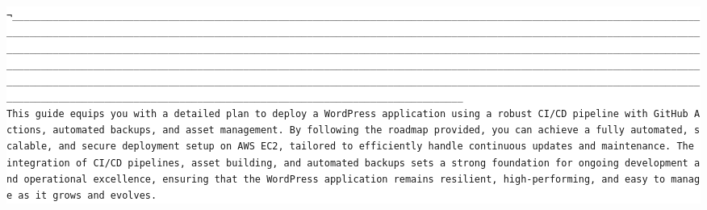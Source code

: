    ```bash
¬______________________________________________________________________________________________________________________________________________________________________________________________________________________________________________________________________________________________________________________________________________________________________________________________________________________________________________________________________________________________________________________________________________________________________________________________________________________________________________________________________________________________________
This guide equips you with a detailed plan to deploy a WordPress application using a robust CI/CD pipeline with GitHub Actions, automated backups, and asset management. By following the roadmap provided, you can achieve a fully automated, scalable, and secure deployment setup on AWS EC2, tailored to efficiently handle continuous updates and maintenance. The integration of CI/CD pipelines, asset building, and automated backups sets a strong foundation for ongoing development and operational excellence, ensuring that the WordPress application remains resilient, high-performing, and easy to manage as it grows and evolves.
